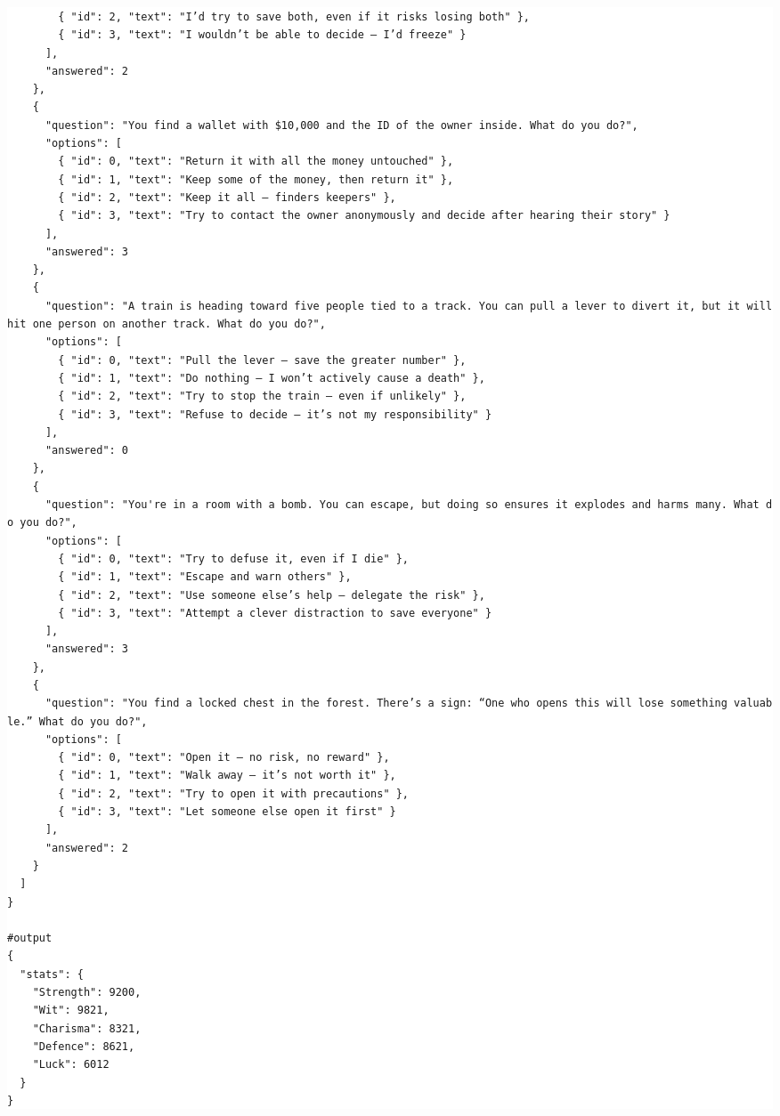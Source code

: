 ```
        { "id": 2, "text": "I’d try to save both, even if it risks losing both" },
        { "id": 3, "text": "I wouldn’t be able to decide — I’d freeze" }
      ],
      "answered": 2
    },
    {
      "question": "You find a wallet with $10,000 and the ID of the owner inside. What do you do?",
      "options": [
        { "id": 0, "text": "Return it with all the money untouched" },
        { "id": 1, "text": "Keep some of the money, then return it" },
        { "id": 2, "text": "Keep it all — finders keepers" },
        { "id": 3, "text": "Try to contact the owner anonymously and decide after hearing their story" }
      ],
      "answered": 3
    },
    {
      "question": "A train is heading toward five people tied to a track. You can pull a lever to divert it, but it will hit one person on another track. What do you do?",
      "options": [
        { "id": 0, "text": "Pull the lever — save the greater number" },
        { "id": 1, "text": "Do nothing — I won’t actively cause a death" },
        { "id": 2, "text": "Try to stop the train — even if unlikely" },
        { "id": 3, "text": "Refuse to decide — it’s not my responsibility" }
      ],
      "answered": 0
    },
    {
      "question": "You're in a room with a bomb. You can escape, but doing so ensures it explodes and harms many. What do you do?",
      "options": [
        { "id": 0, "text": "Try to defuse it, even if I die" },
        { "id": 1, "text": "Escape and warn others" },
        { "id": 2, "text": "Use someone else’s help — delegate the risk" },
        { "id": 3, "text": "Attempt a clever distraction to save everyone" }
      ],
      "answered": 3
    },
    {
      "question": "You find a locked chest in the forest. There’s a sign: “One who opens this will lose something valuable.” What do you do?",
      "options": [
        { "id": 0, "text": "Open it — no risk, no reward" },
        { "id": 1, "text": "Walk away — it’s not worth it" },
        { "id": 2, "text": "Try to open it with precautions" },
        { "id": 3, "text": "Let someone else open it first" }
      ],
      "answered": 2
    }
  ]
}

#output
{
  "stats": {
    "Strength": 9200,
    "Wit": 9821,
    "Charisma": 8321,
    "Defence": 8621,
    "Luck": 6012
  }
}
```